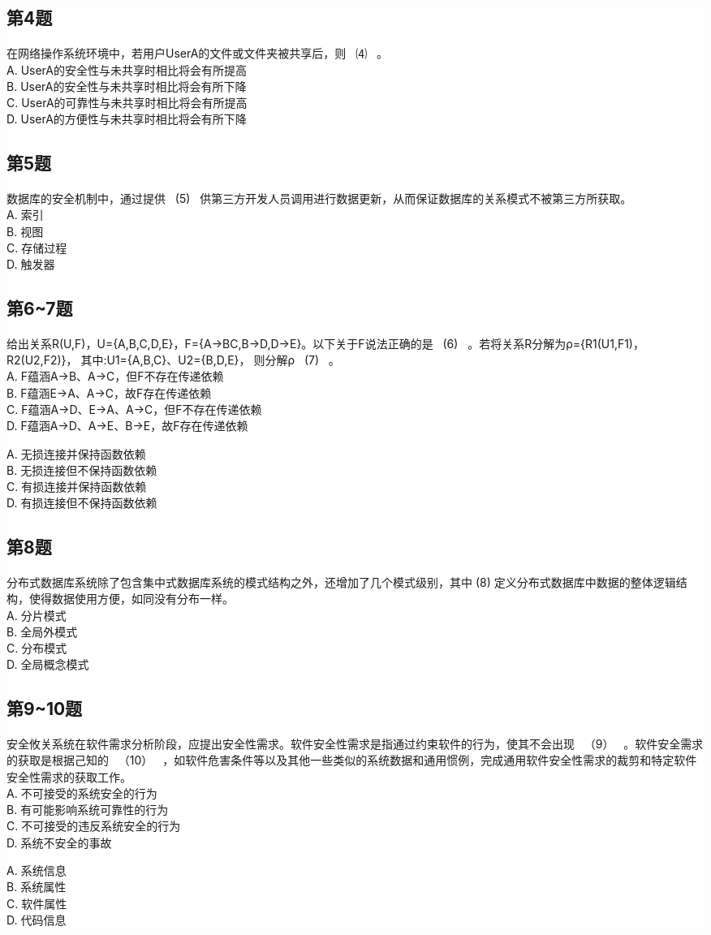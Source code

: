 
## 第4题 ##

在网络操作系统环境中，若用户UserA的文件或文件夹被共享后，则   ⑷   。  
A. UserA的安全性与未共享时相比将会有所提高  
B. UserA的安全性与未共享时相比将会有所下降  
C. UserA的可靠性与未共享时相比将会有所提高  
D. UserA的方便性与未共享时相比将会有所下降  


## 第5题 ##

数据库的安全机制中，通过提供   (5)   供第三方开发人员调用进行数据更新，从而保证数据库的关系模式不被第三方所获取。  
A. 索引  
B. 视图  
C. 存储过程  
D. 触发器  


## 第6~7题 ##

给出关系R(U,F)，U=\{A,B,C,D,E\}，F=\{A→BC,B→D,D→E\}。以下关于F说法正确的是   (6)   。若将关系R分解为ρ=\{R1(U1,F1)，R2(U2,F2)\}， 其中:U1=\{A,B,C\}、U2=\{B,D,E\}， 则分解ρ   (7)   。  
A. F蕴涵A→B、A→C，但F不存在传递依赖  
B. F蕴涵E→A、A→C，故F存在传递依赖  
C. F蕴涵A→D、E→A、A→C，但F不存在传递依赖  
D. F蕴涵A→D、A→E、B→E，故F存在传递依赖  
  
A. 无损连接并保持函数依赖  
B. 无损连接但不保持函数依赖  
C. 有损连接并保持函数依赖  
D. 有损连接但不保持函数依赖  


## 第8题 ##

分布式数据库系统除了包含集中式数据库系统的模式结构之外，还增加了几个模式级别，其中 (8) 定义分布式数据库中数据的整体逻辑结构，使得数据使用方便，如同没有分布一样。  
A. 分片模式  
B. 全局外模式  
C. 分布模式  
D. 全局概念模式  


## 第9~10题 ##

安全攸关系统在软件需求分析阶段，应提出安全性需求。软件安全性需求是指通过约束软件的行为，使其不会出现   （9）   。软件安全需求的获取是根据己知的   （10）   ，如软件危害条件等以及其他一些类似的系统数据和通用惯例，完成通用软件安全性需求的裁剪和特定软件安全性需求的获取工作。  
A. 不可接受的系统安全的行为  
B. 有可能影响系统可靠性的行为  
C. 不可接受的违反系统安全的行为  
D. 系统不安全的事故  
  
A. 系统信息  
B. 系统属性  
C. 软件属性  
D. 代码信息  

